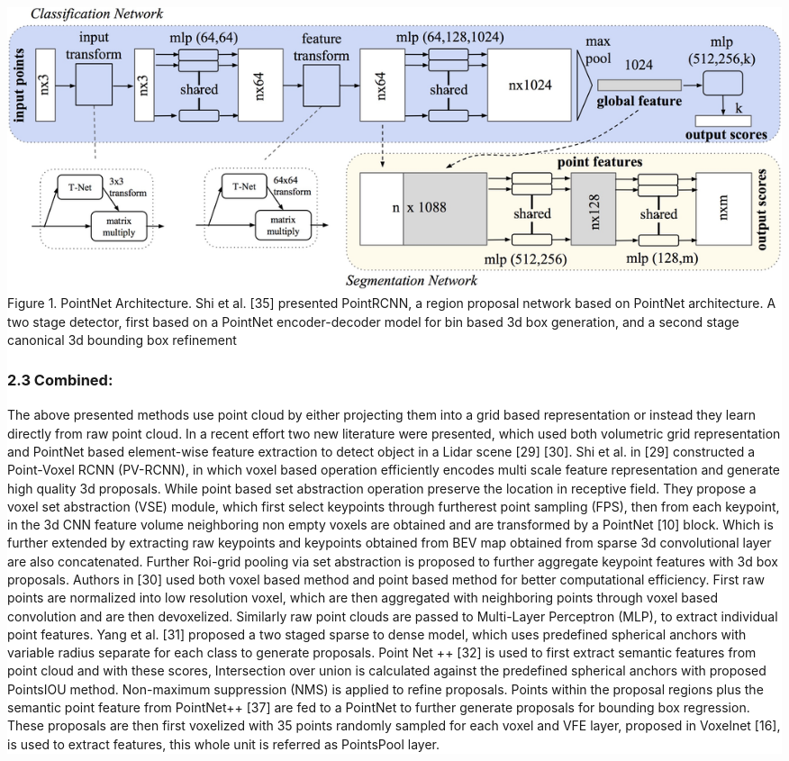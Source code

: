 ![alt text](https://github.com/UsamaHasan/usamahasan.github.io/blob/master/content/pointnet.jpg)
Figure 1. PointNet Architecture.
	Shi et al. [35] presented PointRCNN, a region proposal network based on PointNet architecture. A two stage detector, first based on a PointNet encoder-decoder model for bin based 3d box generation, and a second stage canonical 3d bounding box refinement  


### 2.3 Combined:
   The above presented methods use point cloud by either projecting them into a grid based representation or instead they learn directly from raw point cloud. In a recent effort two new literature were presented, which used both volumetric grid representation and PointNet based element-wise feature extraction to detect object in a Lidar scene [29] [30].  Shi et al. in [29]  constructed a Point-Voxel RCNN (PV-RCNN), in which voxel based operation efficiently encodes multi scale feature representation and generate high quality 3d proposals. While point based set abstraction operation preserve the location in receptive field. They propose a voxel set abstraction (VSE) module, which first select keypoints through furtherest point sampling (FPS), then from each keypoint, in the 3d CNN feature volume neighboring non empty voxels are obtained and are transformed by a PointNet [10] block. Which is further extended by extracting raw keypoints and keypoints obtained from BEV map obtained from sparse 3d convolutional layer are also concatenated. Further Roi-grid pooling via set abstraction is proposed to further aggregate keypoint features with 3d box proposals. 
   Authors in [30] used both voxel based method and point based method for better computational efficiency. First raw points are normalized into low resolution voxel, which are then aggregated with neighboring points through voxel based convolution and are then devoxelized. Similarly raw point clouds are passed to Multi-Layer Perceptron (MLP), to extract individual point features. Yang et al. [31] proposed a two staged sparse to dense model, which uses predefined spherical anchors with variable radius separate for each class to generate proposals. Point Net ++ [32] is used to first extract semantic features from point cloud and with these scores, Intersection over union is calculated against the predefined spherical anchors with proposed PointsIOU method. Non-maximum suppression (NMS) is applied to refine proposals. Points within the proposal regions plus the semantic point feature from PointNet++ [37] are fed to a PointNet to further generate proposals for bounding box regression. These proposals are then first voxelized with 35 points randomly sampled for each voxel and VFE layer, proposed in Voxelnet [16], is used to extract features, this whole unit is referred as PointsPool layer.